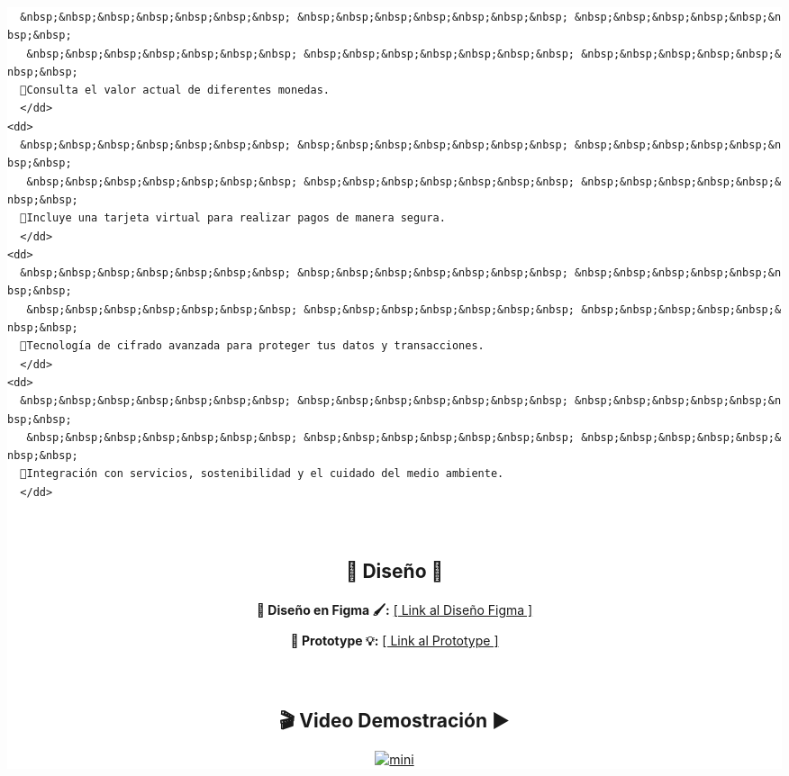       &nbsp;&nbsp;&nbsp;&nbsp;&nbsp;&nbsp;&nbsp; &nbsp;&nbsp;&nbsp;&nbsp;&nbsp;&nbsp;&nbsp; &nbsp;&nbsp;&nbsp;&nbsp;&nbsp;&nbsp;&nbsp;
       &nbsp;&nbsp;&nbsp;&nbsp;&nbsp;&nbsp;&nbsp; &nbsp;&nbsp;&nbsp;&nbsp;&nbsp;&nbsp;&nbsp; &nbsp;&nbsp;&nbsp;&nbsp;&nbsp;&nbsp;&nbsp;
      🔹Consulta el valor actual de diferentes monedas.
      </dd>
    <dd>
      &nbsp;&nbsp;&nbsp;&nbsp;&nbsp;&nbsp;&nbsp; &nbsp;&nbsp;&nbsp;&nbsp;&nbsp;&nbsp;&nbsp; &nbsp;&nbsp;&nbsp;&nbsp;&nbsp;&nbsp;&nbsp;
       &nbsp;&nbsp;&nbsp;&nbsp;&nbsp;&nbsp;&nbsp; &nbsp;&nbsp;&nbsp;&nbsp;&nbsp;&nbsp;&nbsp; &nbsp;&nbsp;&nbsp;&nbsp;&nbsp;&nbsp;&nbsp;
      🔹Incluye una tarjeta virtual para realizar pagos de manera segura.
      </dd>
    <dd>
      &nbsp;&nbsp;&nbsp;&nbsp;&nbsp;&nbsp;&nbsp; &nbsp;&nbsp;&nbsp;&nbsp;&nbsp;&nbsp;&nbsp; &nbsp;&nbsp;&nbsp;&nbsp;&nbsp;&nbsp;&nbsp;
       &nbsp;&nbsp;&nbsp;&nbsp;&nbsp;&nbsp;&nbsp; &nbsp;&nbsp;&nbsp;&nbsp;&nbsp;&nbsp;&nbsp; &nbsp;&nbsp;&nbsp;&nbsp;&nbsp;&nbsp;&nbsp;
      🔹Tecnología de cifrado avanzada para proteger tus datos y transacciones.
      </dd>
    <dd>
      &nbsp;&nbsp;&nbsp;&nbsp;&nbsp;&nbsp;&nbsp; &nbsp;&nbsp;&nbsp;&nbsp;&nbsp;&nbsp;&nbsp; &nbsp;&nbsp;&nbsp;&nbsp;&nbsp;&nbsp;&nbsp;
       &nbsp;&nbsp;&nbsp;&nbsp;&nbsp;&nbsp;&nbsp; &nbsp;&nbsp;&nbsp;&nbsp;&nbsp;&nbsp;&nbsp; &nbsp;&nbsp;&nbsp;&nbsp;&nbsp;&nbsp;&nbsp;
      🔹Integración con servicios, sostenibilidad y el cuidado del medio ambiente.
      </dd>
  </dl>
</div>

<br>
<div align='center'>
  <h2>🎨 Diseño 🎨</h2>
</div>

<div align='center'>
  <b>🌈 Diseño en Figma 🖌️:</b>
    <a href="https://www.figma.com/file/JqeVizlLMPgJSF8Hi4iWQM/s13-21-ft-Java-Dise%C3%B1o?type=design&node-id=85-733&mode=design&t=MAb1QJJkOiGGJMGP-0" target="_blank">[ Link al Diseño Figma ]</a>

  <b>🌟 Prototype 💡:</b>
    <a href="https://www.figma.com/proto/JqeVizlLMPgJSF8Hi4iWQM/s13-21-ft-Java-Dise%C3%B1o?node-id=1166-989&scaling=scale-down
" target="_blank">[ Link al Prototype ]</a>
</div>

<br>
 <div align='center'>
  <h2> 🎬 Video Demostración ▶ </h2>
</div>

 <div align='center'>
  <a href="https://drive.google.com/file/d/1muqouh6NgJBvyqeK7ocU4OD4Qa_R5T6V/view?usp=sharing" target="_blank" rel="noopener">
    <img src="https://github.com/MatiasNicolasAcevedo/s13-21-ft-java/assets/109118183/c6f98483-fe6e-47e3-befc-c13f6516abc1" alt="mini" width="460" height="280" >
  </a>
</div>
